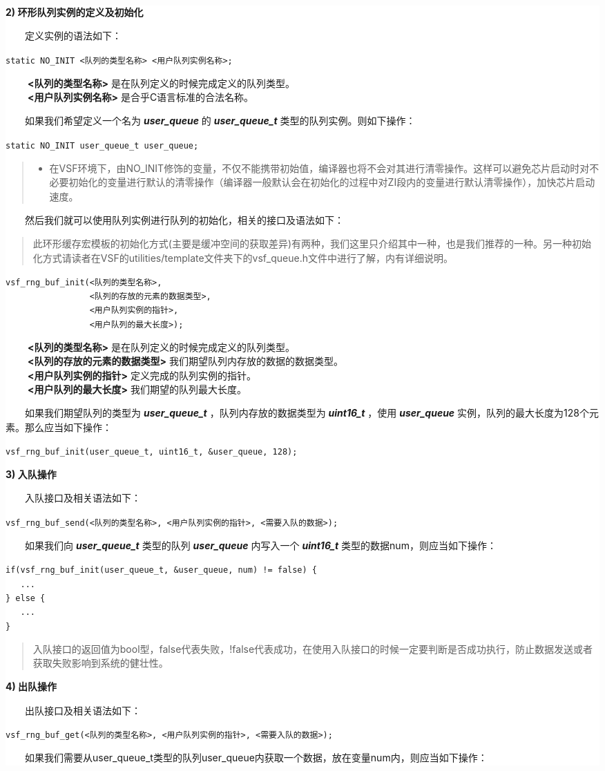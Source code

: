 **2) 环形队列实例的定义及初始化**    

&emsp;&emsp;定义实例的语法如下：  

    static NO_INIT <队列的类型名称> <用户队列实例名称>;

&emsp;&emsp; **<队列的类型名称>** 是在队列定义的时候完成定义的队列类型。  
&emsp;&emsp; **<用户队列实例名称>** 是合乎C语言标准的合法名称。  

&emsp;&emsp;如果我们希望定义一个名为 ***user\_queue*** 的 ***user\_queue\_t*** 类型的队列实例。则如下操作：  

    static NO_INIT user_queue_t user_queue;

>- 在VSF环境下，由NO_INIT修饰的变量，不仅不能携带初始值，编译器也将不会对其进行清零操作。这样可以避免芯片启动时对不必要初始化的变量进行默认的清零操作（编译器一般默认会在初始化的过程中对ZI段内的变量进行默认清零操作），加快芯片启动速度。  

&emsp;&emsp;然后我们就可以使用队列实例进行队列的初始化，相关的接口及语法如下：  

>此环形缓存宏模板的初始化方式(主要是缓冲空间的获取差异)有两种，我们这里只介绍其中一种，也是我们推荐的一种。另一种初始化方式请读者在VSF的utilities/template文件夹下的vsf\_queue.h文件中进行了解，内有详细说明。

    vsf_rng_buf_init(<队列的类型名称>, 
                     <队列的存放的元素的数据类型>, 
                     <用户队列实例的指针>, 
                     <用户队列的最大长度>);

&emsp;&emsp; **<队列的类型名称>** 是在队列定义的时候完成定义的队列类型。  
&emsp;&emsp; **<队列的存放的元素的数据类型>** 我们期望队列内存放的数据的数据类型。  
&emsp;&emsp; **<用户队列实例的指针>** 定义完成的队列实例的指针。  
&emsp;&emsp; **<用户队列的最大长度>** 我们期望的队列最大长度。  

&emsp;&emsp;如果我们期望队列的类型为 ***user\_queue\_t*** ，队列内存放的数据类型为 ***uint16\_t*** ，使用 ***user\_queue*** 实例，队列的最大长度为128个元素。那么应当如下操作：  

    vsf_rng_buf_init(user_queue_t, uint16_t, &user_queue, 128);

**3) 入队操作**  

&emsp;&emsp;入队接口及相关语法如下：  

    vsf_rng_buf_send(<队列的类型名称>, <用户队列实例的指针>, <需要入队的数据>);

&emsp;&emsp;如果我们向 ***user\_queue\_t*** 类型的队列 ***user\_queue*** 内写入一个 ***uint16\_t*** 类型的数据num，则应当如下操作：  

    if(vsf_rng_buf_init(user_queue_t, &user_queue, num) != false) {
       ...
    } else {
       ...
    }

>入队接口的返回值为bool型，false代表失败，!false代表成功，在使用入队接口的时候一定要判断是否成功执行，防止数据发送或者获取失败影响到系统的健壮性。

**4) 出队操作**  

&emsp;&emsp;出队接口及相关语法如下：  

    vsf_rng_buf_get(<队列的类型名称>, <用户队列实例的指针>, <需要入队的数据>);

&emsp;&emsp;如果我们需要从user\_queue\_t类型的队列user\_queue内获取一个数据，放在变量num内，则应当如下操作：  
